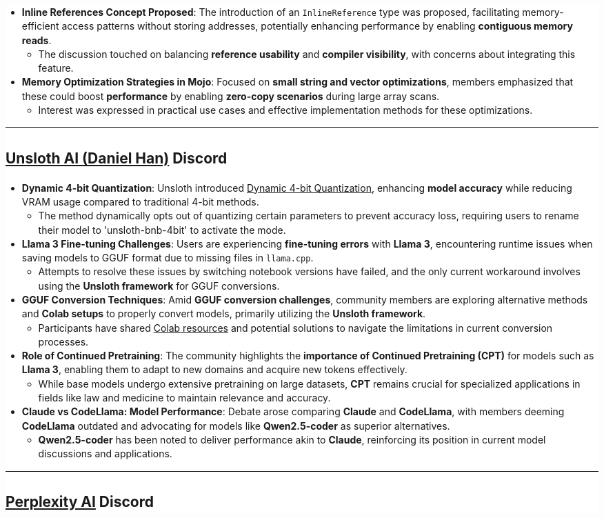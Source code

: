 - **Inline References Concept Proposed**: The introduction of an `InlineReference` type was proposed, facilitating memory-efficient access patterns without storing addresses, potentially enhancing performance by enabling **contiguous memory reads**.
   - The discussion touched on balancing **reference usability** and **compiler visibility**, with concerns about integrating this feature.
- **Memory Optimization Strategies in Mojo**: Focused on **small string and vector optimizations**, members emphasized that these could boost **performance** by enabling **zero-copy scenarios** during large array scans.
   - Interest was expressed in practical use cases and effective implementation methods for these optimizations.



---



## [Unsloth AI (Daniel Han)](https://discord.com/channels/1179035537009545276) Discord

- **Dynamic 4-bit Quantization**: Unsloth introduced [Dynamic 4-bit Quantization](https://x.com/UnslothAI/status/1864380913922265300), enhancing **model accuracy** while reducing VRAM usage compared to traditional 4-bit methods.
   - The method dynamically opts out of quantizing certain parameters to prevent accuracy loss, requiring users to rename their model to 'unsloth-bnb-4bit' to activate the mode.
- **Llama 3 Fine-tuning Challenges**: Users are experiencing **fine-tuning errors** with **Llama 3**, encountering runtime issues when saving models to GGUF format due to missing files in `llama.cpp`.
   - Attempts to resolve these issues by switching notebook versions have failed, and the only current workaround involves using the **Unsloth framework** for GGUF conversions.
- **GGUF Conversion Techniques**: Amid **GGUF conversion challenges**, community members are exploring alternative methods and **Colab setups** to properly convert models, primarily utilizing the **Unsloth framework**.
   - Participants have shared [Colab resources](https://colab.research.google.com/drive/12hkbsOMJfYfmqJLA93cV5tGoPIeZ5gDK#scrollTo=oAC_WYSUX7k_) and potential solutions to navigate the limitations in current conversion processes.
- **Role of Continued Pretraining**: The community highlights the **importance of Continued Pretraining (CPT)** for models such as **Llama 3**, enabling them to adapt to new domains and acquire new tokens effectively.
   - While base models undergo extensive pretraining on large datasets, **CPT** remains crucial for specialized applications in fields like law and medicine to maintain relevance and accuracy.
- **Claude vs CodeLlama: Model Performance**: Debate arose comparing **Claude** and **CodeLlama**, with members deeming **CodeLlama** outdated and advocating for models like **Qwen2.5-coder** as superior alternatives.
   - **Qwen2.5-coder** has been noted to deliver performance akin to **Claude**, reinforcing its position in current model discussions and applications.



---



## [Perplexity AI](https://discord.com/channels/1047197230748151888) Discord
